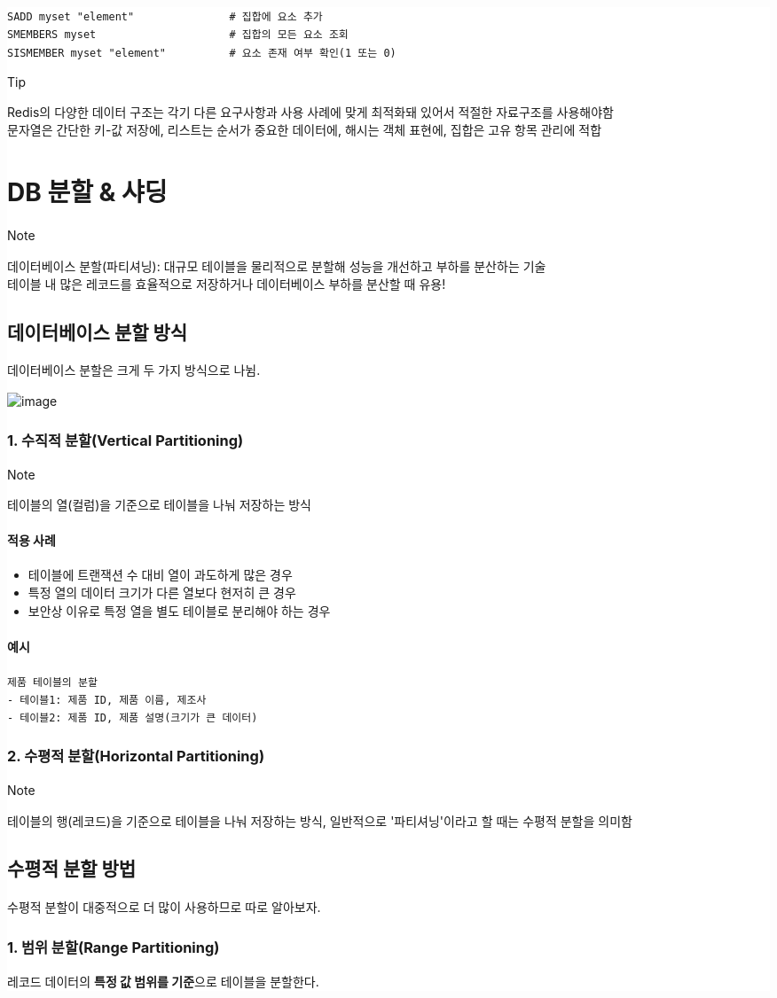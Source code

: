 ```
SADD myset "element"               # 집합에 요소 추가
SMEMBERS myset                     # 집합의 모든 요소 조회
SISMEMBER myset "element"          # 요소 존재 여부 확인(1 또는 0)
```

> [!TIP]
> Redis의 다양한 데이터 구조는 각기 다른 요구사항과 사용 사례에 맞게 최적화돼 있어서 적절한 자료구조를 사용해야함<br>
> 문자열은 간단한 키-값 저장에, 리스트는 순서가 중요한 데이터에, 해시는 객체 표현에, 집합은 고유 항목 관리에 적합

# DB 분할 & 샤딩

> [!NOTE]
> 데이터베이스 분할(파티셔닝): 대규모 테이블을 물리적으로 분할해 성능을 개선하고 부하를 분산하는 기술<br>
> 테이블 내 많은 레코드를 효율적으로 저장하거나 데이터베이스 부하를 분산할 때 유용!

## 데이터베이스 분할 방식

데이터베이스 분할은 크게 두 가지 방식으로 나뉨.

<img width="600" alt="image" src="https://github.com/user-attachments/assets/d743f0b3-7852-4da1-b1e7-36032d848880" />

### 1. 수직적 분할(Vertical Partitioning)

> [!NOTE]
> 테이블의 열(컬럼)을 기준으로 테이블을 나눠 저장하는 방식

#### 적용 사례

- 테이블에 트랜잭션 수 대비 열이 과도하게 많은 경우
- 특정 열의 데이터 크기가 다른 열보다 현저히 큰 경우
- 보안상 이유로 특정 열을 별도 테이블로 분리해야 하는 경우

#### 예시

```
제품 테이블의 분할
- 테이블1: 제품 ID, 제품 이름, 제조사
- 테이블2: 제품 ID, 제품 설명(크기가 큰 데이터)
```

### 2. 수평적 분할(Horizontal Partitioning)

> [!NOTE]
> 테이블의 행(레코드)을 기준으로 테이블을 나눠 저장하는 방식, 일반적으로 '파티셔닝'이라고 할 때는 수평적 분할을 의미함

## 수평적 분할 방법

수평적 분할이 대중적으로 더 많이 사용하므로 따로 알아보자.

### 1. 범위 분할(Range Partitioning)

레코드 데이터의 **특정 값 범위를 기준**으로 테이블을 분할한다.

